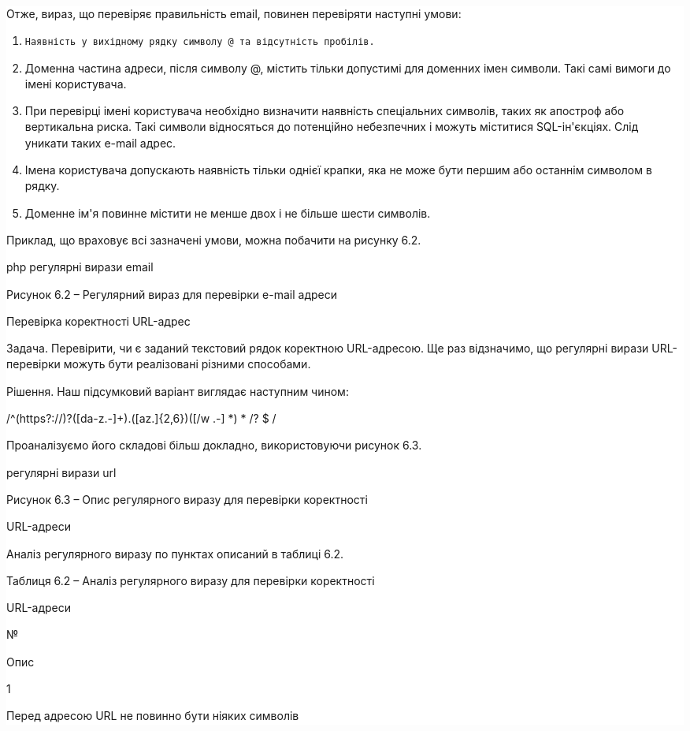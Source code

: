Отже, вираз, що перевіряє правильність email, повинен перевіряти наступні умови:

1.     Наявність у вихідному рядку символу @ та відсутність пробілів.

2.  Доменна частина адреси, після символу @, містить тільки допустимі для доменних імен символи. Такі самі вимоги до імені користувача.

3.  При перевірці імені користувача необхідно визначити наявність спеціальних символів, таких як апостроф або вертикальна риска. Такі символи відносяться до потенційно небезпечних і можуть міститися SQL-ін'єкціях. Слід уникати таких e-mail адрес.

4.  Імена користувача допускають наявність тільки однієї крапки, яка не може бути першим або останнім символом в рядку.

5.  Доменне ім'я повинне містити не менше двох і не більше шести символів.

Приклад, що враховує всі зазначені умови, можна побачити на рисунку 6.2.

 

php регулярні вирази email

Рисунок 6.2 – Регулярний вираз для перевірки e-mail адреси

 

Перевірка коректності URL-адрес

Задача. Перевірити, чи є заданий текстовий рядок коректною URL-адресою. Ще раз відзначимо, що регулярні вирази URL-перевірки можуть бути реалізовані різними способами.

Рішення. Наш підсумковий варіант виглядає наступним чином:

 

/^(https?://)?([da-z.-]+).([az.]{2,6})([/w .-] *) * /? $ /

 

Проаналізуємо його складові більш докладно, використовуючи рисунок 6.3.

 

регулярні вирази url

Рисунок 6.3 – Опис регулярного виразу для перевірки коректності

URL-адреси

 

Аналіз регулярного виразу по пунктах описаний в таблиці 6.2.

 

Таблиця 6.2 – Аналіз регулярного виразу для перевірки коректності

URL-адреси

№
	

Опис

1
	

Перед адресою URL не повинно бути ніяких символів
